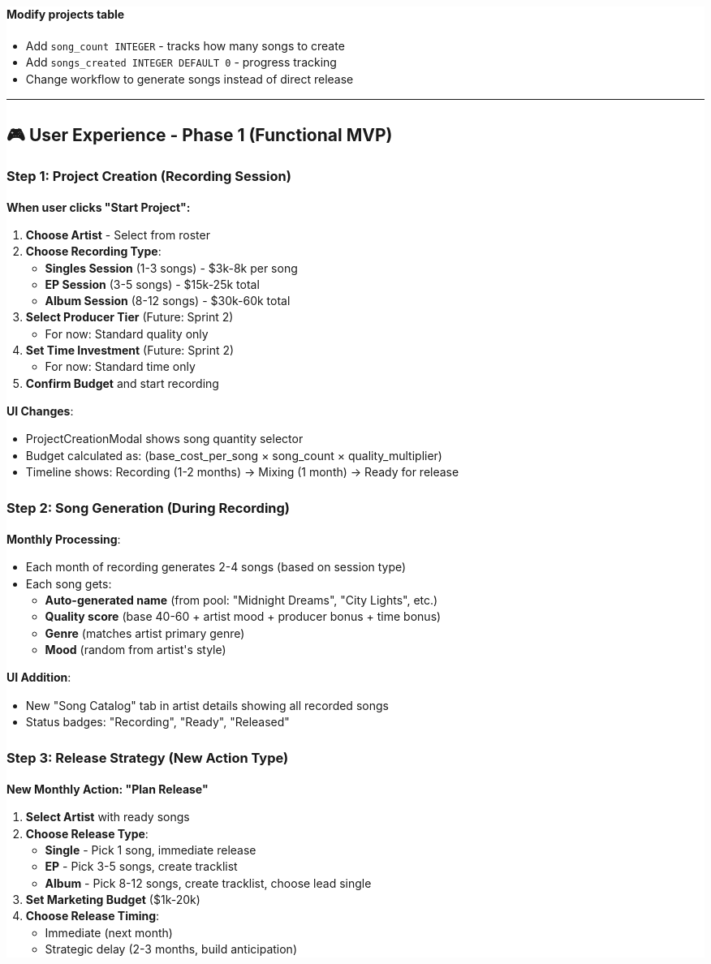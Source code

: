 #### **Modify projects table**
- Add `song_count INTEGER` - tracks how many songs to create
- Add `songs_created INTEGER DEFAULT 0` - progress tracking
- Change workflow to generate songs instead of direct release

---

## 🎮 User Experience - Phase 1 (Functional MVP)

### **Step 1: Project Creation (Recording Session)**

**When user clicks "Start Project":**
1. **Choose Artist** - Select from roster
2. **Choose Recording Type**:
   - **Singles Session** (1-3 songs) - $3k-8k per song
   - **EP Session** (3-5 songs) - $15k-25k total  
   - **Album Session** (8-12 songs) - $30k-60k total
3. **Select Producer Tier** (Future: Sprint 2)
   - For now: Standard quality only
4. **Set Time Investment** (Future: Sprint 2)
   - For now: Standard time only
5. **Confirm Budget** and start recording

**UI Changes**:
- ProjectCreationModal shows song quantity selector
- Budget calculated as: (base_cost_per_song × song_count × quality_multiplier)
- Timeline shows: Recording (1-2 months) → Mixing (1 month) → Ready for release

### **Step 2: Song Generation (During Recording)**

**Monthly Processing**:
- Each month of recording generates 2-4 songs (based on session type)
- Each song gets:
  - **Auto-generated name** (from pool: "Midnight Dreams", "City Lights", etc.)
  - **Quality score** (base 40-60 + artist mood + producer bonus + time bonus)
  - **Genre** (matches artist primary genre)
  - **Mood** (random from artist's style)

**UI Addition**: 
- New "Song Catalog" tab in artist details showing all recorded songs
- Status badges: "Recording", "Ready", "Released"

### **Step 3: Release Strategy (New Action Type)**

**New Monthly Action: "Plan Release"**
1. **Select Artist** with ready songs
2. **Choose Release Type**:
   - **Single** - Pick 1 song, immediate release
   - **EP** - Pick 3-5 songs, create tracklist
   - **Album** - Pick 8-12 songs, create tracklist, choose lead single
3. **Set Marketing Budget** ($1k-20k)
4. **Choose Release Timing**:
   - Immediate (next month)
   - Strategic delay (2-3 months, build anticipation)
